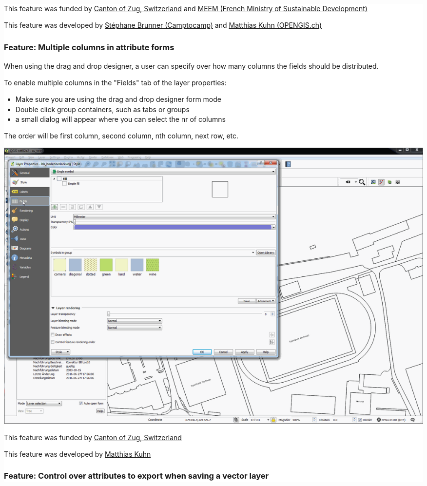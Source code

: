 This feature was funded by [Canton of Zug, Switzerland](http://geo.zg.ch/) and [MEEM (French Ministry of Sustainable Development)](http://www.developpement-durable.gouv.fr/)

This feature was developed by [Stéphane Brunner (Camptocamp)](http://www.camptocamp.com/) and [Matthias Kuhn (OPENGIS.ch)](http://www.opengis.ch/)

### Feature: Multiple columns in attribute forms

When using the drag and drop designer, a user can specify over how many columns the fields should be distributed.

To enable multiple columns in the \"Fields\" tab of the layer properties:

-   Make sure you are using the drag and drop designer form mode
-   Double click group containers, such as tabs or groups
-   a small dialog will appear where you can select the nr of columns

The order will be first column, second column, nth column, next row, etc.

![image73](images/entries/f8297ba9ee600c3d41114db96f56b00bb278ba4e.gif)

This feature was funded by [Canton of Zug, Switzerland](http://geo.zg.ch/)

This feature was developed by [Matthias Kuhn](http://www.opengis.ch/)

### Feature: Control over attributes to export when saving a vector layer
